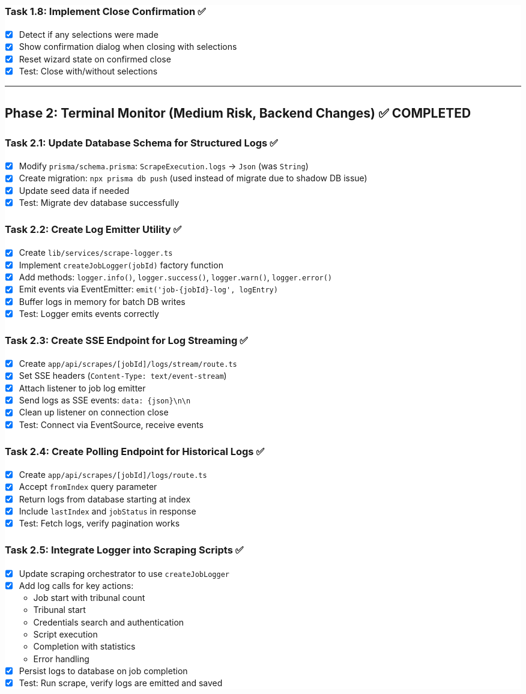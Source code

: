 ### Task 1.8: Implement Close Confirmation ✅
- [x] Detect if any selections were made
- [x] Show confirmation dialog when closing with selections
- [x] Reset wizard state on confirmed close
- [x] Test: Close with/without selections

---

## Phase 2: Terminal Monitor (Medium Risk, Backend Changes) ✅ COMPLETED

### Task 2.1: Update Database Schema for Structured Logs ✅
- [x] Modify `prisma/schema.prisma`: `ScrapeExecution.logs` → `Json` (was `String`)
- [x] Create migration: `npx prisma db push` (used instead of migrate due to shadow DB issue)
- [x] Update seed data if needed
- [x] Test: Migrate dev database successfully

### Task 2.2: Create Log Emitter Utility ✅
- [x] Create `lib/services/scrape-logger.ts`
- [x] Implement `createJobLogger(jobId)` factory function
- [x] Add methods: `logger.info()`, `logger.success()`, `logger.warn()`, `logger.error()`
- [x] Emit events via EventEmitter: `emit('job-{jobId}-log', logEntry)`
- [x] Buffer logs in memory for batch DB writes
- [x] Test: Logger emits events correctly

### Task 2.3: Create SSE Endpoint for Log Streaming ✅
- [x] Create `app/api/scrapes/[jobId]/logs/stream/route.ts`
- [x] Set SSE headers (`Content-Type: text/event-stream`)
- [x] Attach listener to job log emitter
- [x] Send logs as SSE events: `data: {json}\n\n`
- [x] Clean up listener on connection close
- [x] Test: Connect via EventSource, receive events

### Task 2.4: Create Polling Endpoint for Historical Logs ✅
- [x] Create `app/api/scrapes/[jobId]/logs/route.ts`
- [x] Accept `fromIndex` query parameter
- [x] Return logs from database starting at index
- [x] Include `lastIndex` and `jobStatus` in response
- [x] Test: Fetch logs, verify pagination works

### Task 2.5: Integrate Logger into Scraping Scripts ✅
- [x] Update scraping orchestrator to use `createJobLogger`
- [x] Add log calls for key actions:
  - Job start with tribunal count
  - Tribunal start
  - Credentials search and authentication
  - Script execution
  - Completion with statistics
  - Error handling
- [x] Persist logs to database on job completion
- [x] Test: Run scrape, verify logs are emitted and saved
